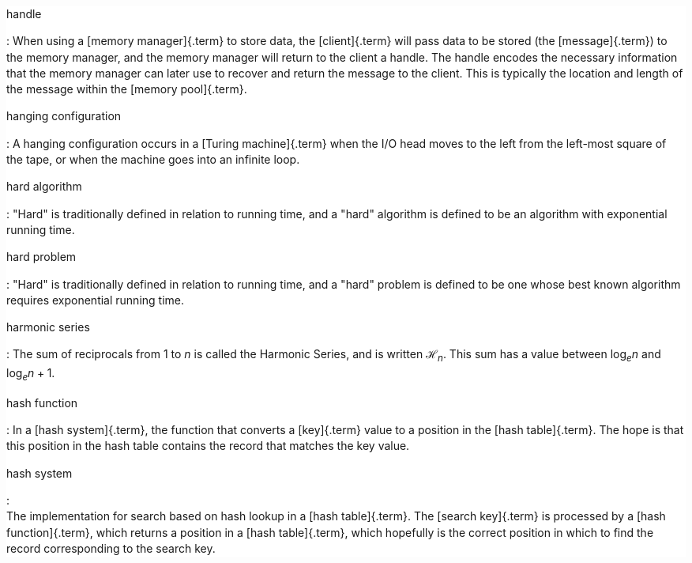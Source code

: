 handle

:   When using a [memory manager]{.term} to
    store data, the [client]{.term} will pass
    data to be stored (the [message]{.term}) to
    the memory manager, and the memory manager will return to the client
    a handle. The handle encodes the necessary information that the
    memory manager can later use to recover and return the message to
    the client. This is typically the location and length of the message
    within the [memory pool]{.term}.

hanging configuration

:   A hanging configuration occurs in a
    [Turing machine]{.term} when the I/O head
    moves to the left from the left-most square of the tape, or when the
    machine goes into an infinite loop.

hard algorithm

:   "Hard" is traditionally defined in relation to running time, and a
    "hard" algorithm is defined to be an algorithm with exponential
    running time.

hard problem

:   "Hard" is traditionally defined in relation to running time, and a
    "hard" problem is defined to be one whose best known algorithm
    requires exponential running time.

harmonic series

:   The sum of reciprocals from 1 to $n$ is called the Harmonic Series,
    and is written $\mathcal{H}_n$. This sum has a value between $\log_e n$
    and $\log_e n + 1$.

hash function

:   In a [hash system]{.term}, the function that
    converts a [key]{.term} value to a position
    in the [hash table]{.term}. The hope is that
    this position in the hash table contains the record that matches the
    key value.

hash system

:   
    <!-- TERM: bucket hashing :label: type -->
    <!-- TERM: closed hash system :label: type -->
    <!-- TERM: open hash system :label: type -->
    The implementation for search based on hash lookup in a
    [hash table]{.term}. The
    [search key]{.term} is processed by a
    [hash function]{.term}, which returns a
    position in a [hash table]{.term}, which
    hopefully is the correct position in which to find the record
    corresponding to the search key.
